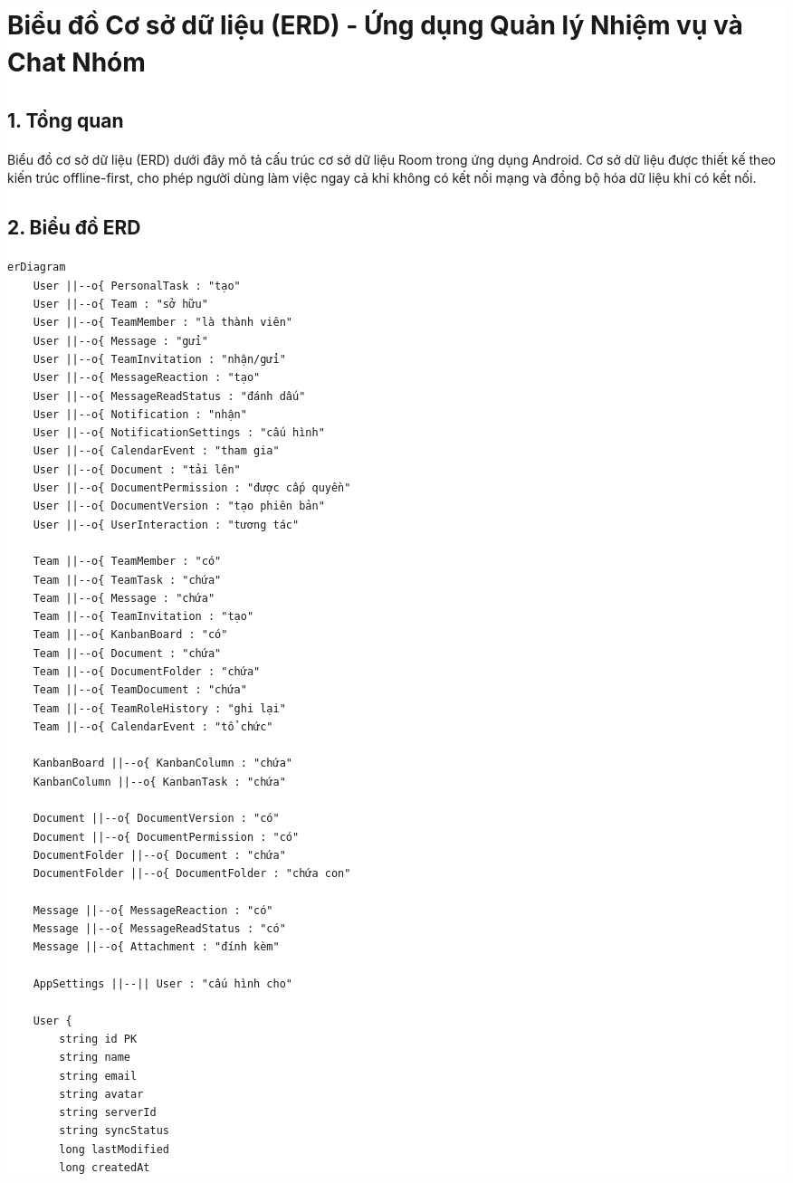 # Biểu đồ Cơ sở dữ liệu (ERD) - Ứng dụng Quản lý Nhiệm vụ và Chat Nhóm

## 1. Tổng quan

Biểu đồ cơ sở dữ liệu (ERD) dưới đây mô tả cấu trúc cơ sở dữ liệu Room trong ứng dụng Android. Cơ sở dữ liệu được thiết kế theo kiến trúc offline-first, cho phép người dùng làm việc ngay cả khi không có kết nối mạng và đồng bộ hóa dữ liệu khi có kết nối.

## 2. Biểu đồ ERD

```mermaid
erDiagram
    User ||--o{ PersonalTask : "tạo"
    User ||--o{ Team : "sở hữu"
    User ||--o{ TeamMember : "là thành viên"
    User ||--o{ Message : "gửi"
    User ||--o{ TeamInvitation : "nhận/gửi"
    User ||--o{ MessageReaction : "tạo"
    User ||--o{ MessageReadStatus : "đánh dấu"
    User ||--o{ Notification : "nhận"
    User ||--o{ NotificationSettings : "cấu hình"
    User ||--o{ CalendarEvent : "tham gia"
    User ||--o{ Document : "tải lên"
    User ||--o{ DocumentPermission : "được cấp quyền"
    User ||--o{ DocumentVersion : "tạo phiên bản"
    User ||--o{ UserInteraction : "tương tác"
    
    Team ||--o{ TeamMember : "có"
    Team ||--o{ TeamTask : "chứa"
    Team ||--o{ Message : "chứa"
    Team ||--o{ TeamInvitation : "tạo"
    Team ||--o{ KanbanBoard : "có"
    Team ||--o{ Document : "chứa"
    Team ||--o{ DocumentFolder : "chứa"
    Team ||--o{ TeamDocument : "chứa"
    Team ||--o{ TeamRoleHistory : "ghi lại"
    Team ||--o{ CalendarEvent : "tổ chức"
    
    KanbanBoard ||--o{ KanbanColumn : "chứa"
    KanbanColumn ||--o{ KanbanTask : "chứa"
    
    Document ||--o{ DocumentVersion : "có"
    Document ||--o{ DocumentPermission : "có"
    DocumentFolder ||--o{ Document : "chứa"
    DocumentFolder ||--o{ DocumentFolder : "chứa con"
    
    Message ||--o{ MessageReaction : "có"
    Message ||--o{ MessageReadStatus : "có"
    Message ||--o{ Attachment : "đính kèm"
    
    AppSettings ||--|| User : "cấu hình cho"

    User {
        string id PK
        string name
        string email
        string avatar
        string serverId
        string syncStatus
        long lastModified
        long createdAt
```